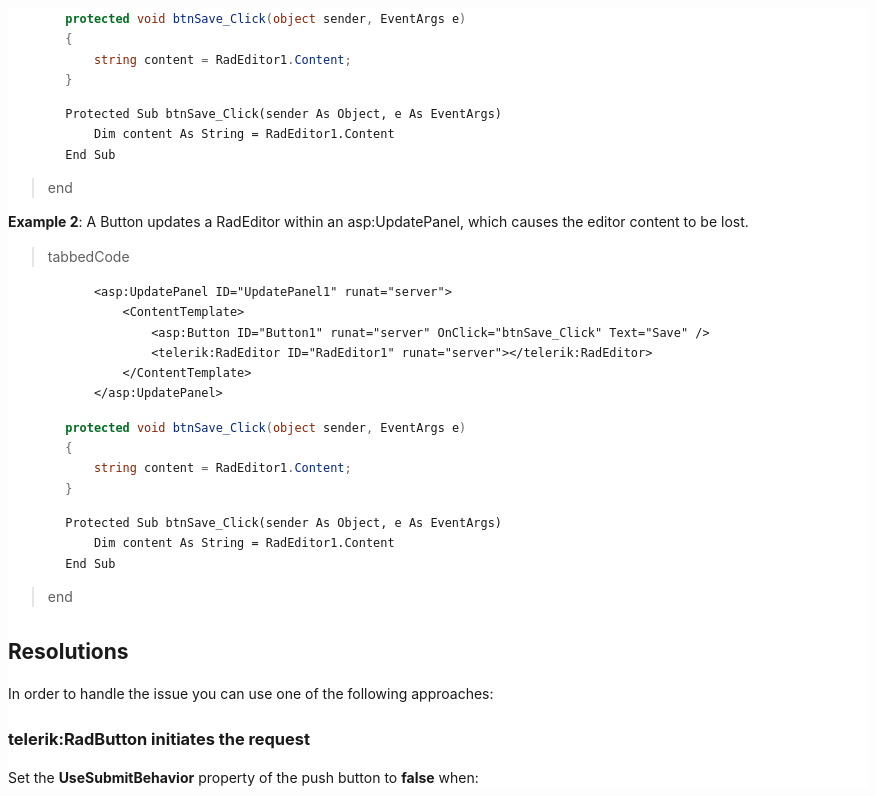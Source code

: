 

````C#
		protected void btnSave_Click(object sender, EventArgs e)
		{
			string content = RadEditor1.Content;
		}
````



````VB.NET
	    Protected Sub btnSave_Click(sender As Object, e As EventArgs)
	        Dim content As String = RadEditor1.Content
	    End Sub
````


>end

__Example 2__: A Button updates a RadEditor within an asp:UpdatePanel, which causes the editor content to be lost.

>tabbedCode

````ASPNET
			<asp:UpdatePanel ID="UpdatePanel1" runat="server">
				<ContentTemplate>
					<asp:Button ID="Button1" runat="server" OnClick="btnSave_Click" Text="Save" />
					<telerik:RadEditor ID="RadEditor1" runat="server"></telerik:RadEditor>
				</ContentTemplate>
			</asp:UpdatePanel>
````



````C#
		protected void btnSave_Click(object sender, EventArgs e)
		{
			string content = RadEditor1.Content;
		}
````



````VB.NET
	    Protected Sub btnSave_Click(sender As Object, e As EventArgs)
	        Dim content As String = RadEditor1.Content
	    End Sub
````


>end

## Resolutions

In order to handle the issue you can use one of the following approaches:

### telerik:RadButton initiates the request

Set the __UseSubmitBehavior__ property of the push button to __false__ when:
